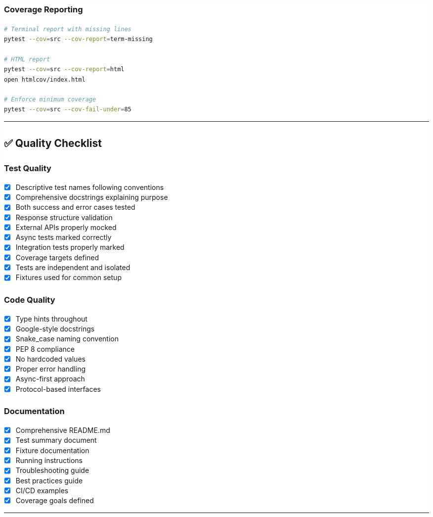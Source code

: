 ### Coverage Reporting
```bash
# Terminal report with missing lines
pytest --cov=src --cov-report=term-missing

# HTML report
pytest --cov=src --cov-report=html
open htmlcov/index.html

# Enforce minimum coverage
pytest --cov=src --cov-fail-under=85
```

---

## ✅ Quality Checklist

### Test Quality
- [x] Descriptive test names following conventions
- [x] Comprehensive docstrings explaining purpose
- [x] Both success and error cases tested
- [x] Response structure validation
- [x] External APIs properly mocked
- [x] Async tests marked correctly
- [x] Integration tests properly marked
- [x] Coverage targets defined
- [x] Tests are independent and isolated
- [x] Fixtures used for common setup

### Code Quality
- [x] Type hints throughout
- [x] Google-style docstrings
- [x] Snake_case naming convention
- [x] PEP 8 compliance
- [x] No hardcoded values
- [x] Proper error handling
- [x] Async-first approach
- [x] Protocol-based interfaces

### Documentation
- [x] Comprehensive README.md
- [x] Test summary document
- [x] Fixture documentation
- [x] Running instructions
- [x] Troubleshooting guide
- [x] Best practices guide
- [x] CI/CD examples
- [x] Coverage goals defined

---
